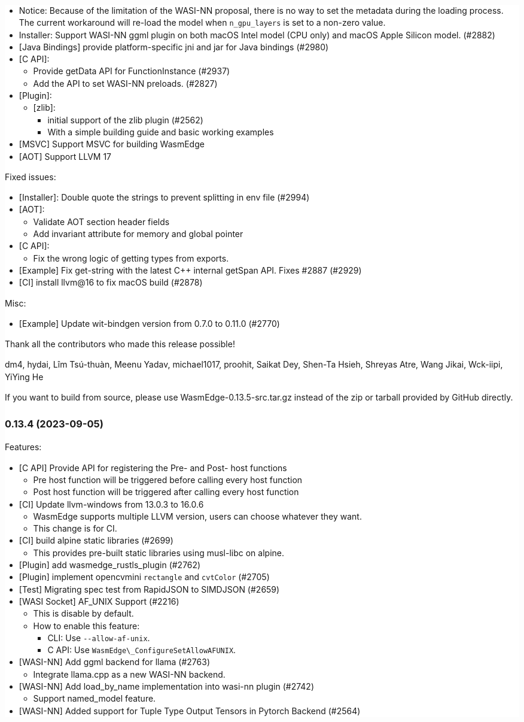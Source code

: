   * Notice: Because of the limitation of the WASI-NN proposal, there is no way to set the metadata during the loading process. The current workaround will re-load the model when `n_gpu_layers` is set to a non-zero value.
  * Installer: Support WASI-NN ggml plugin on both macOS Intel model (CPU only) and macOS Apple Silicon model. (#2882)
* [Java Bindings] provide platform-specific jni and jar for Java bindings (#2980)
* [C API]:
  * Provide getData API for FunctionInstance (#2937)
  * Add the API to set WASI-NN preloads. (#2827)
* [Plugin]:
  * [zlib]:
    * initial support of the zlib plugin (#2562)
    * With a simple building guide and basic working examples
* [MSVC] Support MSVC for building WasmEdge
* [AOT] Support LLVM 17

Fixed issues:

* [Installer]: Double quote the strings to prevent splitting in env file (#2994)
* [AOT]:
  * Validate AOT section header fields
  * Add invariant attribute for memory and global pointer
* [C API]:
  * Fix the wrong logic of getting types from exports.
* [Example] Fix get-string with the latest C++ internal getSpan API. Fixes #2887 (#2929)
* [CI] install llvm@16 to fix macOS build (#2878)

Misc:

* [Example] Update wit-bindgen version from 0.7.0 to 0.11.0 (#2770)

Thank all the contributors who made this release possible!

dm4, hydai, Lîm Tsú-thuàn, Meenu Yadav, michael1017, proohit, Saikat Dey, Shen-Ta Hsieh, Shreyas Atre, Wang Jikai, Wck-iipi, YiYing He

If you want to build from source, please use WasmEdge-0.13.5-src.tar.gz instead of the zip or tarball provided by GitHub directly.

### 0.13.4 (2023-09-05)

Features:

* [C API] Provide API for registering the Pre- and Post- host functions
  * Pre host function will be triggered before calling every host function
  * Post host function will be triggered after calling every host function
* [CI] Update llvm-windows from 13.0.3 to 16.0.6
  * WasmEdge supports multiple LLVM version, users can choose whatever they want.
  * This change is for CI.
* [CI] build alpine static libraries (#2699)
  * This provides pre-built static libraries using musl-libc on alpine.
* [Plugin] add wasmedge\_rustls\_plugin (#2762)
* [Plugin] implement opencvmini `rectangle` and `cvtColor` (#2705)
* [Test] Migrating spec test from RapidJSON to SIMDJSON (#2659)
* [WASI Socket] AF\_UNIX Support (#2216)
  * This is disable by default.
  * How to enable this feature:
    * CLI: Use `--allow-af-unix`.
    * C API: Use `WasmEdge\_ConfigureSetAllowAFUNIX`.
* [WASI-NN] Add ggml backend for llama (#2763)
  * Integrate llama.cpp as a new WASI-NN backend.
* [WASI-NN] Add load\_by\_name implementation into wasi-nn plugin (#2742)
  * Support named\_model feature.
* [WASI-NN] Added support for Tuple Type Output Tensors in Pytorch Backend (#2564)
